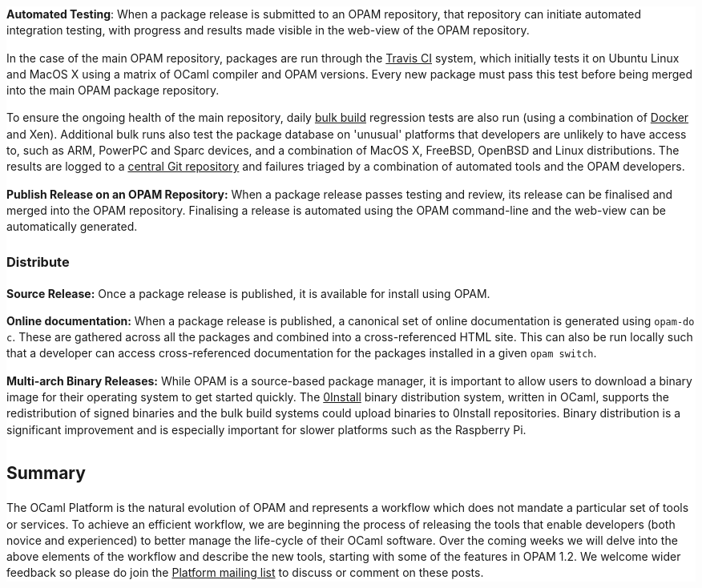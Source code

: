 **Automated Testing**: When a package release is submitted to an OPAM
repository, that repository can initiate automated integration testing, with
progress and results made visible in the web-view of the OPAM repository.

In the case of the main OPAM repository, packages are run through the
[Travis CI][travis] system, which initially tests it on Ubuntu Linux and
MacOS X using a matrix of OCaml compiler and OPAM versions. Every new package
must pass this test before being merged into the main OPAM package repository.

To ensure the ongoing health of the main repository, daily
[bulk build][opam-bulk-logs] regression tests are also run (using a
combination of [Docker][docker] and Xen). Additional bulk runs also test the
package database on 'unusual' platforms that developers are unlikely to have
access to, such as ARM, PowerPC and Sparc devices, and a combination of
MacOS X, FreeBSD, OpenBSD and Linux distributions. The results are logged to a
[central Git repository][opam-bulk-logs] and failures triaged by a combination
of automated tools and the OPAM developers.

**Publish Release on an OPAM Repository:** When a package release passes
testing and review, its release can be finalised and merged into the OPAM
repository. Finalising a release is automated using the OPAM command-line and
the web-view can be automatically generated.


### Distribute

**Source Release:** Once a package release is published, it is available for
install using OPAM.

**Online documentation:** When a package release is published, a canonical set
of online documentation is generated using `opam-doc`. These are gathered
across all the packages and combined into a cross-referenced HTML site. This
can also be run locally such that a developer can access cross-referenced
documentation for the packages installed in a given `opam switch`.

**Multi-arch Binary Releases:** While OPAM is a source-based package manager,
it is important to allow users to download a binary image for their
operating system to get started quickly. The [0Install][] binary distribution
system, written in OCaml, supports the redistribution of signed binaries and
the bulk build systems could upload binaries to 0Install repositories.  Binary
distribution is a significant improvement and is especially important for
slower platforms such as the Raspberry Pi.

## Summary

The OCaml Platform is the natural evolution of OPAM and represents a workflow
which does not mandate a particular set of tools or services. To achieve an
efficient workflow, we are beginning the process of releasing the tools that
enable developers (both novice and experienced) to better manage the life-cycle
of their OCaml software. Over the coming weeks we will delve into the above
elements of the workflow and describe the new tools, starting with some of the
features in OPAM 1.2. We welcome wider feedback so please do join the
[Platform mailing list][platform-list] to discuss or comment on these posts.


[opam-12]: https://opam.ocaml.org/blog/opam-1-2-0-beta4/
[ocl-www]: http://www.cl.cam.ac.uk/projects/ocamllabs/
[ocp-www]: http://www.ocamlpro.com
[platform-list]: http://lists.ocaml.org/listinfo/platform
[Core]: http://janestreet.github.io
[Ocsigen]: http://ocsigen.org
[mir-www]: http://openmirage.org
[xapi]: http://wiki.xen.org/wiki/XAPI
[opam-lib]: http://opam.ocaml.org/packages/opam-lib/opam-lib.1.1.1/
[anil-docker]: http://anil.recoil.org/2013/11/15/docker-and-opam.html
[opam.ocaml.org]: https://opam.ocaml.org
[ocamlorg-team]: http://ocaml.org/about.html
[wireframe-demo]: http://amirchaudhry.com/wireframe-demos-for-ocamlorg
[omd]: https://github.com/ocaml/omd
[ocaml-org-redesign]: http://amirchaudhry.com/announcing-new-ocamlorg
[planet-post]: http://amirchaudhry.com/writing-planet-in-pure-ocaml
[Merlin]: https://github.com/the-lambda-church/merlin
[Ctypes]: https://github.com/ocamllabs/ocaml-ctypes
[Assemblage]: https://github.com/samoht/assemblage
[ocaml-git]: https://opam.ocaml.org/packages/git/git.1.2.0/
[gh-pr]: https://help.github.com/articles/using-pull-requests
[Iron]: https://blogs.janestreet.com/code-review-that-isnt-boring/
[travis]: https://travis-ci.org
[opam-bulk-logs]: http://github.com/ocaml/opam-bulk-logs
[docker]: http://docker.io
[0Install]: http://0install.net